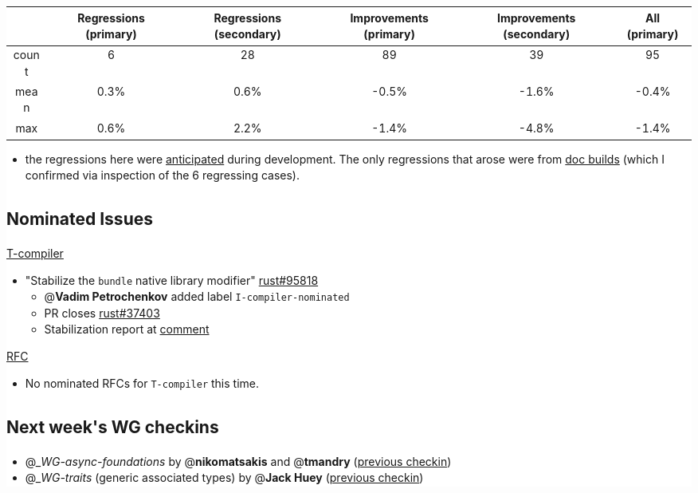 |       | Regressions (primary) | Regressions (secondary) | Improvements  (primary) | Improvements  (secondary) | All   (primary) |
|:-----:|:---------------------:|:-----------------------:|:-----------------------:|:-------------------------:|:---------------:|
| count | 6                     | 28                      | 89                      | 39                        | 95              |
| mean  | 0.3%                  | 0.6%                    | -0.5%                   | -1.6%                     | -0.4%           |
| max   | 0.6%                  | 2.2%                    | -1.4%                   | -4.8%                     | -1.4%           |

* the regressions here were [anticipated](https://github.com/rust-lang/rust/pull/96473#issuecomment-1117448044) during development. The only regressions that arose were from [doc builds](https://github.com/rust-lang/rust/pull/96473#issuecomment-1121292857) (which I confirmed via inspection of the 6 regressing cases).

## Nominated Issues

[T-compiler](https://github.com/rust-lang/rust/issues?q=is%3Aopen+label%3AI-compiler-nominated+label%3AT-compiler)
- "Stabilize the `bundle` native library modifier" [rust#95818](https://github.com/rust-lang/rust/pull/95818)
  - @**Vadim Petrochenkov** added label `I-compiler-nominated`
  - PR closes [rust#37403](https://github.com/rust-lang/rust/issues/37403)
  - Stabilization report at [comment](https://github.com/rust-lang/rust/pull/95818#issuecomment-1120470945)

[RFC](https://github.com/rust-lang/rfcs/issues?q=is%3Aopen+label%3AI-compiler-nominated+label%3AT-compiler)
- No nominated RFCs for `T-compiler` this time.

## Next week's WG checkins

- @_*WG-async-foundations* by @**nikomatsakis** and @**tmandry** ([previous checkin](https://hackmd.io/EewyTLZXQpmtfaH633GU-A#WG-checkins))
- @_*WG-traits* (generic associated types) by @**Jack Huey** ([previous checkin](https://hackmd.io/EewyTLZXQpmtfaH633GU-A#WG-checkins))
